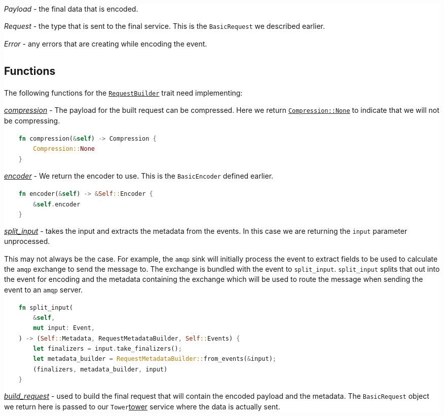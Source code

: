 *Payload* - the final data that is encoded.

*Request* - the type that is sent to the final service. This is the `BasicRequest`
we described earlier.

*Error* - any errors that are creating while encoding the event.

## Functions

The following functions for the [`RequestBuilder`][request_builder] trait need
implementing:

[*compression*][request_builder_compression] -  The payload for the built request can be compressed. Here we return
[`Compression::None`][compression_none] to indicate that we will not be compressing.

```rust
    fn compression(&self) -> Compression {
        Compression::None
    }
```

[*encoder*][request_builder_encoder] -  We return the encoder to use. This is the `BasicEncoder` defined earlier.

```rust
    fn encoder(&self) -> &Self::Encoder {
        &self.encoder
    }
```

[*split_input*][request_builder_split_input] - takes the input and extracts the
metadata from the events. In this case we are returning the `input` parameter
unprocessed.

This may not always be the case. For example, the `amqp` sink will initially
process the event to extract fields to be used to calculate the `amqp`
exchange to send the message to. The exchange is bundled with the event to
`split_input`. `split_input` splits that out into the event for encoding and
the metadata containing the exchange which will be used to route the message
when sending the event to an `amqp` server.

```rust
    fn split_input(
        &self,
        mut input: Event,
    ) -> (Self::Metadata, RequestMetadataBuilder, Self::Events) {
        let finalizers = input.take_finalizers();
        let metadata_builder = RequestMetadataBuilder::from_events(&input);
        (finalizers, metadata_builder, input)
    }
```

[*build_request*][request_builder_build_request] - used to build the
final request that will contain the encoded payload and the metadata. The
`BasicRequest` object we return here is passed to our `Tower`[tower] service
where the data is actually sent.


[tutorial_1]: https://github.com/vectordotdev/vector/tree/master/docs/tutorials/sinsk/1_basic_sink.md
[tower]: https://docs.rs/tower/latest/tower/
[tower_service]: https://docs.rs/tower/latest/tower/trait.Service.html
[hyper_docs]: https://docs.rs/hyper/latest/hyper/
[poll_ready]: https://docs.rs/tower/latest/tower/trait.Service.html#tymethod.poll_ready
[call]: https://docs.rs/tower/latest/tower/trait.Service.html#tymethod.call
[http_client]: https://rust-doc.vector.dev/vector/http/struct.httpclient
[encoder]: https://rust-doc.vector.dev/vector/sinks/util/encoding/trait.encoder
[event]: https://rust-doc.vector.dev/vector/event/enum.event
[encoder_encode_input]: https://rust-doc.vector.dev/vector/sinks/util/encoding/trait.encoder#tymethod.encode_input
[event_finalizers]: https://rust-doc.vector.dev/vector/event/struct.eventfinalizers
[event_finalizer]: https://rust-doc.vector.dev/vector/event/struct.eventfinalizer
[request_builder]: https://rust-doc.vector.dev/vector/sinks/util/request_builder/trait.requestbuilder
[compression_none]: https://rust-doc.vector.dev/vector/sinks/util/buffer/compression/enum.compression#variant.None
[request_builder_compression]: https://rust-doc.vector.dev/vector/sinks/util/request_builder/trait.requestbuilder#tymethod.compression
[request_builder_encoder]: https://rust-doc.vector.dev/vector/sinks/util/request_builder/trait.requestbuilder#tymethod.encoder
[request_builder_split_input]: https://rust-doc.vector.dev/vector/sinks/util/request_builder/trait.requestbuilder#tymethod.split_input
[request_builder_build_request]: https://rust-doc.vector.dev/vector/sinks/util/request_builder/trait.requestbuilder#tymethod.build_request
[driver_response]: https://rust-doc.vector.dev/vector_core/stream/trait.driverresponse
[sinkbuilder_ext_request_builder]: https://rust-doc.vector.dev/vector/sinks/util/builder/trait.sinkbuilderext#method.request_builder
[sinkbuilder_ext_into_driver]: https://rust-doc.vector.dev/vector/sinks/util/builder/trait.sinkbuilderext#method.into_driver
[stream_filter_map]: https://docs.rs/futures/latest/futures/stream/trait.StreamExt.html#method.filter_map
[driver]: https://rust-doc.vector.dev/vector_core/stream/struct.driver